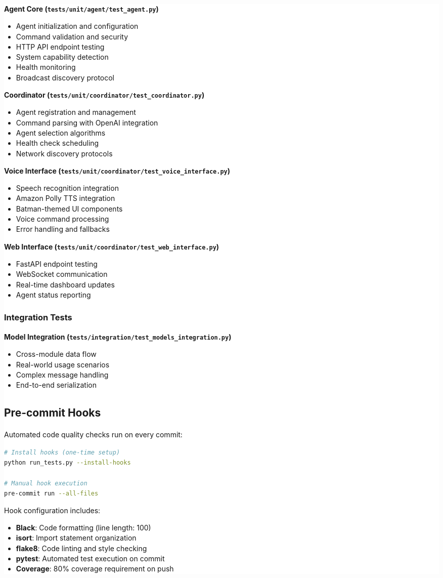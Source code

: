**Agent Core (`tests/unit/agent/test_agent.py`)**
- Agent initialization and configuration
- Command validation and security
- HTTP API endpoint testing
- System capability detection
- Health monitoring
- Broadcast discovery protocol

**Coordinator (`tests/unit/coordinator/test_coordinator.py`)**
- Agent registration and management
- Command parsing with OpenAI integration
- Agent selection algorithms
- Health check scheduling
- Network discovery protocols

**Voice Interface (`tests/unit/coordinator/test_voice_interface.py`)**
- Speech recognition integration
- Amazon Polly TTS integration
- Batman-themed UI components
- Voice command processing
- Error handling and fallbacks

**Web Interface (`tests/unit/coordinator/test_web_interface.py`)**
- FastAPI endpoint testing
- WebSocket communication
- Real-time dashboard updates
- Agent status reporting

### Integration Tests

**Model Integration (`tests/integration/test_models_integration.py`)**
- Cross-module data flow
- Real-world usage scenarios
- Complex message handling
- End-to-end serialization

## Pre-commit Hooks

Automated code quality checks run on every commit:

```bash
# Install hooks (one-time setup)
python run_tests.py --install-hooks

# Manual hook execution
pre-commit run --all-files
```

Hook configuration includes:
- **Black**: Code formatting (line length: 100)
- **isort**: Import statement organization
- **flake8**: Code linting and style checking
- **pytest**: Automated test execution on commit
- **Coverage**: 80% coverage requirement on push
